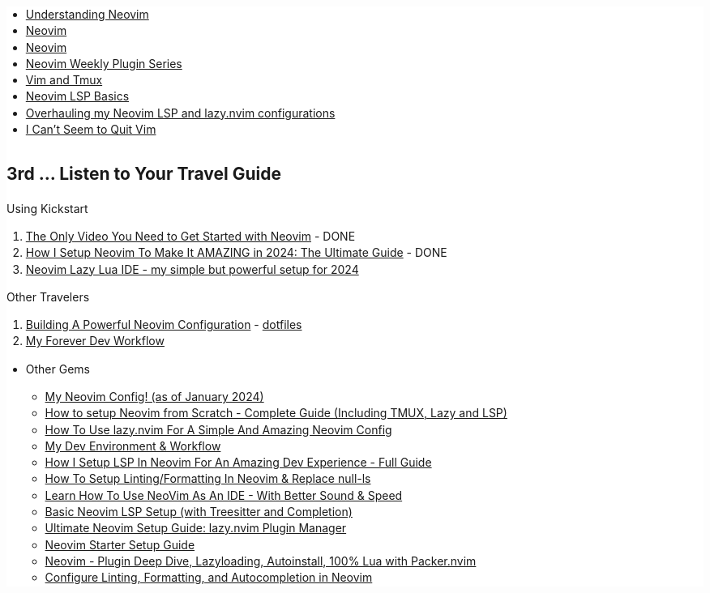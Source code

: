 - [Understanding Neovim](https://www.youtube.com/playlist?list=PLx2ksyallYzW4WNYHD9xOFrPRYGlntAft)
- [Neovim](https://www.youtube.com/playlist?list=PLXJ0on0Dau77NO_jXpRuhIScIFDMzGnNX)
- [Neovim](https://www.youtube.com/playlist?list=PLOIdWGSU_Wcp9_w8euHJaux8DEIBCvYGc)
- [Neovim Weekly Plugin Series](https://www.youtube.com/playlist?list=PLrgztVx4lZIova0vq7Nb_ZcmgU_MZ3NlJ)
- [Vim and Tmux](https://www.youtube.com/playlist?list=PL-v3vdeWVEsXo87wHeVSP_x1KTX4G1l8Y)
- [Neovim LSP Basics](https://levelup.gitconnected.com/neovim-lsp-basics-b0ade96fe96d)
- [Overhauling my Neovim LSP and lazy.nvim configurations](https://kevinfeng-cs88.medium.com/overhauling-my-neovim-lsp-and-lazy-nvim-configurations-605eaa908b62)
- [I Can’t Seem to Quit Vim](https://medium.com/nerd-for-tech/i-cant-seem-to-quit-vim-a9dd29e58269)


## 3rd ... Listen to Your Travel Guide

Using Kickstart

1. [The Only Video You Need to Get Started with Neovim](https://www.youtube.com/watch?v=m8C0Cq9Uv9o&t=103s) - DONE
2. [How I Setup Neovim To Make It AMAZING in 2024: The Ultimate Guide](https://www.youtube.com/watch?v=6pAG3BHurdM&t=1906s) - DONE
3. [Neovim Lazy Lua IDE - my simple but powerful setup for 2024](https://www.youtube.com/watch?v=VljhZ0e9zGE&t=519s)

Other Travelers

1. [Building A Powerful Neovim Configuration](https://harrisoncramer.me/building-a-powerful-neovim-configuration/) - [dotfiles](https://github.com/harrisoncramer/nvim/tree/main)
2. [My Forever Dev Workflow](https://www.youtube.com/watch?v=_YaI2vDbk0o)

- Other Gems

    - [My Neovim Config! (as of January 2024)](https://www.youtube.com/watch?v=oo_I5lAmdi0&t=87s)
    - [How to setup Neovim from Scratch - Complete Guide (Including TMUX, Lazy and LSP)](https://www.youtube.com/watch?v=ZjMzBd1Dqz8)
    - [How To Use lazy.nvim For A Simple And Amazing Neovim Config](https://www.youtube.com/watch?v=6mxWayq-s9I)
    - [My Dev Environment & Workflow](https://www.youtube.com/playlist?list=PLnu5gT9QrFg36OehOdECFvxFFeMHhb_07)
    - [How I Setup LSP In Neovim For An Amazing Dev Experience - Full Guide](https://www.youtube.com/watch?v=NL8D8EkphUw)
    - [How To Setup Linting/Formatting In Neovim & Replace null-ls](https://www.youtube.com/watch?v=ybUE4D80XSk)
    - [Learn How To Use NeoVim As An IDE - With Better Sound & Speed](https://www.youtube.com/watch?v=Ymr6bU5Uf8I)
    - [Basic Neovim LSP Setup (with Treesitter and Completion)](https://www.youtube.com/watch?v=Ku-m7eEbWas)
    - [Ultimate Neovim Setup Guide: lazy.nvim Plugin Manager](https://dev.to/slydragonn/ultimate-neovim-setup-guide-lazynvim-plugin-manager-23b7)
    - [Neovim Starter Setup Guide](https://www.youtube.com/watch?v=Co7gcSvq6jA)
    - [Neovim - Plugin Deep Dive, Lazyloading, Autoinstall, 100% Lua with Packer.nvim](https://www.youtube.com/watch?v=gd_wapDL0V0)
    - [Configure Linting, Formatting, and Autocompletion in Neovim](https://www.youtube.com/watch?v=y1WWOaLCNyI)
